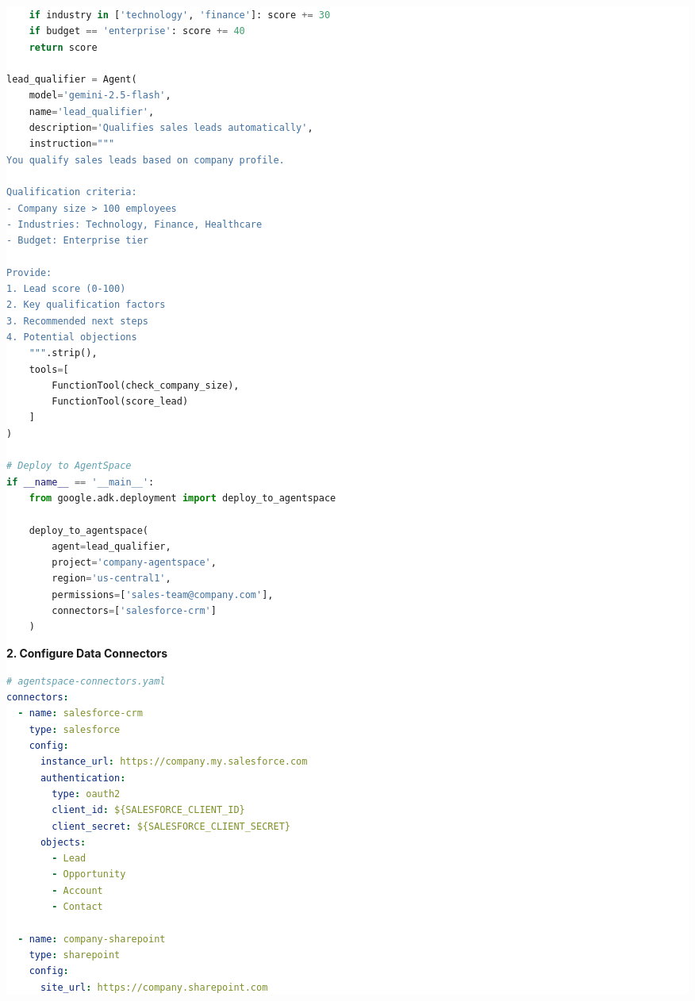 ```python
    if industry in ['technology', 'finance']: score += 30
    if budget == 'enterprise': score += 40
    return score

lead_qualifier = Agent(
    model='gemini-2.5-flash',
    name='lead_qualifier',
    description='Qualifies sales leads automatically',
    instruction="""
You qualify sales leads based on company profile.

Qualification criteria:
- Company size > 100 employees
- Industries: Technology, Finance, Healthcare
- Budget: Enterprise tier

Provide:
1. Lead score (0-100)
2. Key qualification factors
3. Recommended next steps
4. Potential objections
    """.strip(),
    tools=[
        FunctionTool(check_company_size),
        FunctionTool(score_lead)
    ]
)

# Deploy to AgentSpace
if __name__ == '__main__':
    from google.adk.deployment import deploy_to_agentspace

    deploy_to_agentspace(
        agent=lead_qualifier,
        project='company-agentspace',
        region='us-central1',
        permissions=['sales-team@company.com'],
        connectors=['salesforce-crm']
    )
```

**2. Configure Data Connectors**

```yaml
# agentspace-connectors.yaml
connectors:
  - name: salesforce-crm
    type: salesforce
    config:
      instance_url: https://company.my.salesforce.com
      authentication:
        type: oauth2
        client_id: ${SALESFORCE_CLIENT_ID}
        client_secret: ${SALESFORCE_CLIENT_SECRET}
      objects:
        - Lead
        - Opportunity
        - Account
        - Contact

  - name: company-sharepoint
    type: sharepoint
    config:
      site_url: https://company.sharepoint.com
```